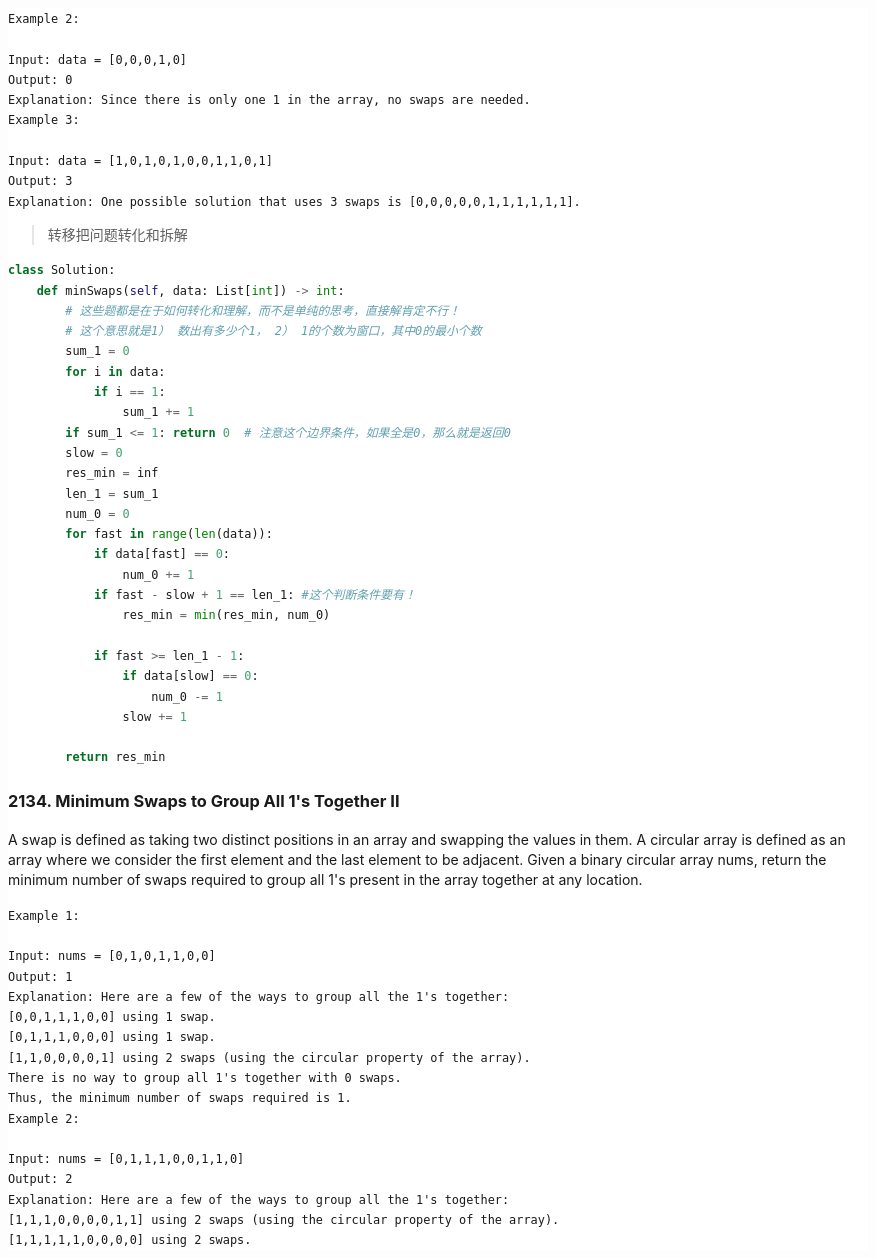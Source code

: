 ```
Example 2:

Input: data = [0,0,0,1,0]
Output: 0
Explanation: Since there is only one 1 in the array, no swaps are needed.
Example 3:

Input: data = [1,0,1,0,1,0,0,1,1,0,1]
Output: 3
Explanation: One possible solution that uses 3 swaps is [0,0,0,0,0,1,1,1,1,1,1].
```
> 转移把问题转化和拆解
```python
class Solution:
    def minSwaps(self, data: List[int]) -> int:
        # 这些题都是在于如何转化和理解，而不是单纯的思考，直接解肯定不行！
        # 这个意思就是1） 数出有多少个1， 2） 1的个数为窗口，其中0的最小个数
        sum_1 = 0
        for i in data:
            if i == 1:
                sum_1 += 1
        if sum_1 <= 1: return 0  # 注意这个边界条件，如果全是0，那么就是返回0
        slow = 0 
        res_min = inf 
        len_1 = sum_1 
        num_0 = 0
        for fast in range(len(data)):
            if data[fast] == 0:
                num_0 += 1
            if fast - slow + 1 == len_1: #这个判断条件要有！
                res_min = min(res_min, num_0)
            
            if fast >= len_1 - 1:
                if data[slow] == 0:
                    num_0 -= 1
                slow += 1
            
        return res_min
```

### 2134. Minimum Swaps to Group All 1's Together II
A swap is defined as taking two distinct positions in an array and swapping the values in them. A circular array is defined as an array where we consider the first element and the last element to be adjacent. Given a binary circular array nums, return the minimum number of swaps required to group all 1's present in the array together at any location.
```
Example 1:

Input: nums = [0,1,0,1,1,0,0]
Output: 1
Explanation: Here are a few of the ways to group all the 1's together:
[0,0,1,1,1,0,0] using 1 swap.
[0,1,1,1,0,0,0] using 1 swap.
[1,1,0,0,0,0,1] using 2 swaps (using the circular property of the array).
There is no way to group all 1's together with 0 swaps.
Thus, the minimum number of swaps required is 1.
Example 2:

Input: nums = [0,1,1,1,0,0,1,1,0]
Output: 2
Explanation: Here are a few of the ways to group all the 1's together:
[1,1,1,0,0,0,0,1,1] using 2 swaps (using the circular property of the array).
[1,1,1,1,1,0,0,0,0] using 2 swaps.
```